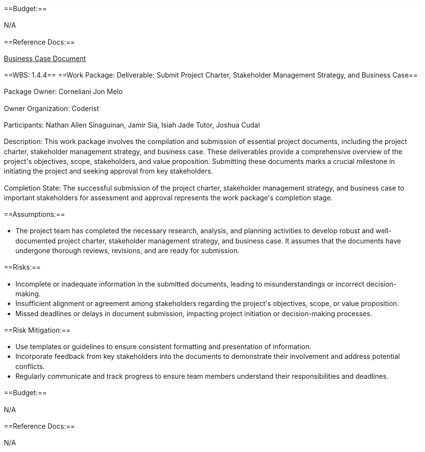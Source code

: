   ==Budget:==
  <p>N/A</p>
  
  ==Reference Docs:==
  <p><a href="https://asiapacificcollege.sharepoint.com/:w:/s/PROJMANT3SS201SF201/EcNXtxqGpuFAntShG2_K-ckBScBMAXVvNM7jENRfBN0KXQ?e=zSLK2K">Business Case Document</a></p>
  
  ==WBS: 1.4.4==
  ==Work Package: Deliverable: Submit Project Charter, Stakeholder Management Strategy, and Business Case==
  <p>Package Owner: Corneliani Jon Melo</p>
  <p>Owner Organization: Coderist</p>
  <p>Participants: Nathan Allen Sinaguinan, Jamir Sia, Isiah Jade Tutor, Joshua Cudal</p>
  <p>Description: This work package involves the compilation and submission of essential project documents, including the project charter, stakeholder management strategy, and business case. These deliverables provide a comprehensive overview of the project's objectives, scope, stakeholders, and value proposition. Submitting these documents marks a crucial milestone in initiating the project and seeking approval from key stakeholders.</p>
  <p>Completion State: The successful submission of the project charter, stakeholder management strategy, and business case to important stakeholders for assessment and approval represents the work package's completion stage.</p>
  
  ==Assumptions:==
  <ul>
    <li>The project team has completed the necessary research, analysis, and planning activities to develop robust and well-documented project charter, stakeholder management strategy, and business case. It assumes that the documents have undergone thorough reviews, revisions, and are ready for submission.</li>
  </ul>
  
  ==Risks:==
  <ul>
    <li>Incomplete or inadequate information in the submitted documents, leading to misunderstandings or incorrect decision-making.</li>
    <li>Insufficient alignment or agreement among stakeholders regarding the project's objectives, scope, or value proposition.</li>
    <li>Missed deadlines or delays in document submission, impacting project initiation or decision-making processes.</li>
  </ul>
  
  ==Risk Mitigation:==
  <ul>
    <li>Use templates or guidelines to ensure consistent formatting and presentation of information.</li>
    <li>Incorporate feedback from key stakeholders into the documents to demonstrate their involvement and address potential conflicts.</li>
    <li>Regularly communicate and track progress to ensure team members understand their responsibilities and deadlines.</li>
  </ul>
  
  ==Budget:==
  <p>N/A</p>
  
  ==Reference Docs:==
  <p>N/A</p>
